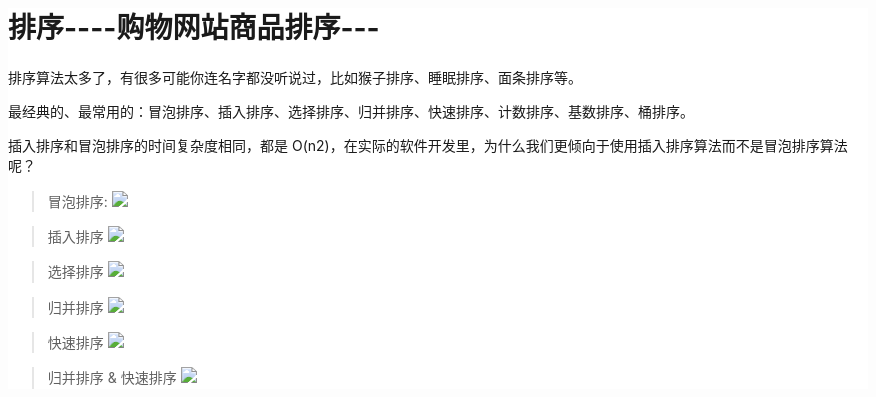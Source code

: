 # 排序----购物网站商品排序---
排序算法太多了，有很多可能你连名字都没听说过，比如猴子排序、睡眠排序、面条排序等。

最经典的、最常用的：冒泡排序、插入排序、选择排序、归并排序、快速排序、计数排序、基数排序、桶排序。

插入排序和冒泡排序的时间复杂度相同，都是 O(n2)，在实际的软件开发里，为什么我们更倾向于使用插入排序算法而不是冒泡排序算法呢？

> 冒泡排序:
![](https://camo.githubusercontent.com/968e735c629173a7122be263f926ce4cf189dfec/68747470733a2f2f7374617469633030312e6765656b62616e672e6f72672f7265736f757263652f696d6167652f34302f65392f34303338663634663437393735616239663531396534663733396534363465392e6a7067)

> 插入排序
![](https://camo.githubusercontent.com/05cba6defd5f15b37965cd20e7b052933ad67dbf/68747470733a2f2f7374617469633030312e6765656b62616e672e6f72672f7265736f757263652f696d6167652f37622f61362f37623235376531373937383763363333643262643137316137363431373161362e6a7067)

> 选择排序
![](https://camo.githubusercontent.com/5729b3eab2b2d2396cc1872adfbf948807d441fa/68747470733a2f2f7374617469633030312e6765656b62616e672e6f72672f7265736f757263652f696d6167652f33322f31642f33323337313437356130623038663064623938363164313032343734313831642e6a7067)

> 归并排序
![](https://camo.githubusercontent.com/ba4d37d583d5c43ba571063c8c8c5145e97de645/68747470733a2f2f7374617469633030312e6765656b62616e672e6f72672f7265736f757263652f696d6167652f64622f32622f64623766383932643333353565663734646139636436346161393236646332622e6a7067)

> 快速排序
![](https://camo.githubusercontent.com/004f3a475b6086b29c3f7b84d8d4cce3f543ae1a/68747470733a2f2f7374617469633030312e6765656b62616e672e6f72672f7265736f757263652f696d6167652f34642f38312f34643839326333613265303861313766313630393764303765613038386138312e6a7067)

> 归并排序 & 快速排序
![](https://camo.githubusercontent.com/2c1a539bac5c6c6c28107b2889aaffb5a0fe8a49/68747470733a2f2f7374617469633030312e6765656b62616e672e6f72672f7265736f757263652f696d6167652f61612f30352f61613033616535373064616365343136313237633963636639646238616330352e6a7067)


